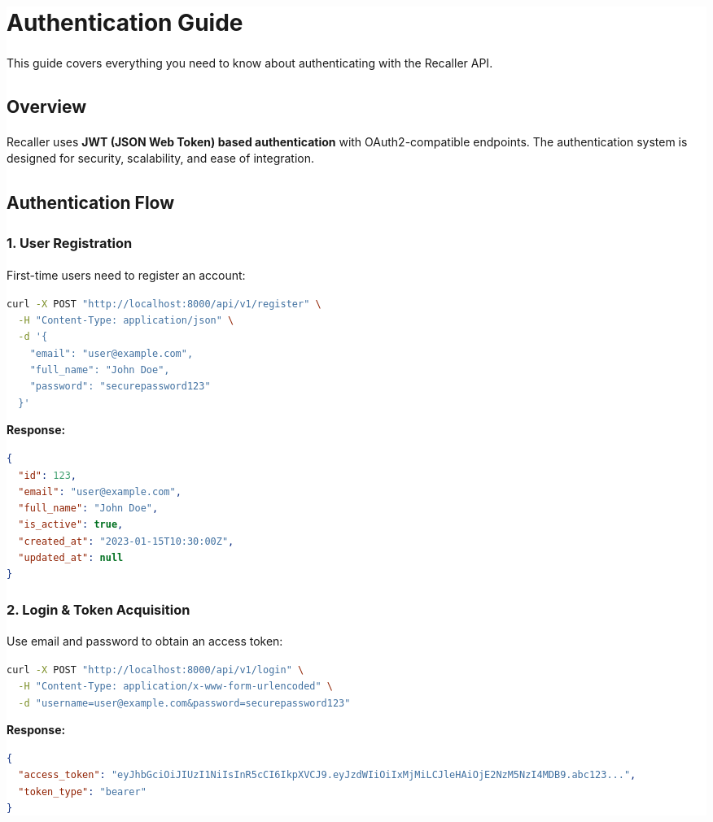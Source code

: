 # Authentication Guide

This guide covers everything you need to know about authenticating with the Recaller API.

## Overview

Recaller uses **JWT (JSON Web Token) based authentication** with OAuth2-compatible endpoints. The authentication system is designed for security, scalability, and ease of integration.

## Authentication Flow

### 1. User Registration

First-time users need to register an account:

```bash
curl -X POST "http://localhost:8000/api/v1/register" \
  -H "Content-Type: application/json" \
  -d '{
    "email": "user@example.com",
    "full_name": "John Doe",
    "password": "securepassword123"
  }'
```

**Response:**
```json
{
  "id": 123,
  "email": "user@example.com",
  "full_name": "John Doe",
  "is_active": true,
  "created_at": "2023-01-15T10:30:00Z",
  "updated_at": null
}
```

### 2. Login & Token Acquisition

Use email and password to obtain an access token:

```bash
curl -X POST "http://localhost:8000/api/v1/login" \
  -H "Content-Type: application/x-www-form-urlencoded" \
  -d "username=user@example.com&password=securepassword123"
```

**Response:**
```json
{
  "access_token": "eyJhbGciOiJIUzI1NiIsInR5cCI6IkpXVCJ9.eyJzdWIiOiIxMjMiLCJleHAiOjE2NzM5NzI4MDB9.abc123...",
  "token_type": "bearer"
}
```
